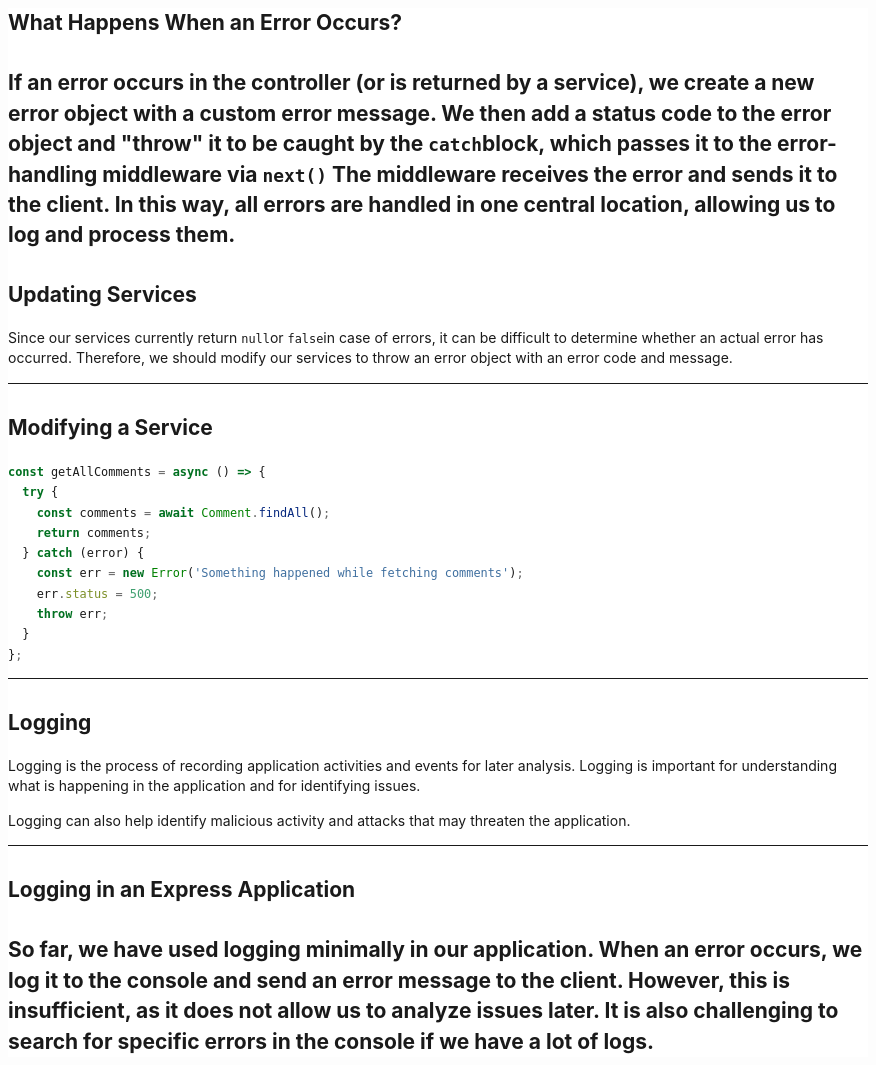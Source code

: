 ## What Happens When an Error Occurs?

If an error occurs in the controller (or is returned by a service), we create a new error object with a custom error message. We then add a status code to the error object and "throw" it to be caught by the `catch`block, which passes it to the error-handling middleware via `next()`  The middleware receives the error and sends it to the client. In this way, all errors are handled in one central location, allowing us to log and process them.
---

## Updating Services

Since our services currently return `null`or `false`in case of errors, it can be difficult to determine whether an actual error has occurred. Therefore, we should modify our services to throw an error object with an error code and message.


---

## Modifying a Service

```javascript
const getAllComments = async () => {
  try {
    const comments = await Comment.findAll();
    return comments;
  } catch (error) {
    const err = new Error('Something happened while fetching comments');
    err.status = 500;
    throw err;
  }
};
```

---

## Logging

Logging is the process of recording application activities and events for later analysis. Logging is important for understanding what is happening in the application and for identifying issues.

Logging can also help identify malicious activity and attacks that may threaten the application.

---

## Logging in an Express Application

So far, we have used logging minimally in our application. When an error occurs, we log it to the console and send an error message to the client. However, this is insufficient, as it does not allow us to analyze issues later. It is also challenging to search for specific errors in the console if we have a lot of logs.
---
